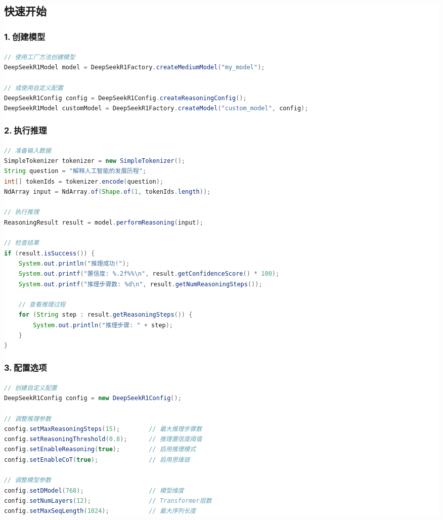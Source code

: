 ## 快速开始

### 1. 创建模型

```java
// 使用工厂方法创建模型
DeepSeekR1Model model = DeepSeekR1Factory.createMediumModel("my_model");

// 或使用自定义配置
DeepSeekR1Config config = DeepSeekR1Config.createReasoningConfig();
DeepSeekR1Model customModel = DeepSeekR1Factory.createModel("custom_model", config);
```

### 2. 执行推理

```java
// 准备输入数据
SimpleTokenizer tokenizer = new SimpleTokenizer();
String question = "解释人工智能的发展历程";
int[] tokenIds = tokenizer.encode(question);
NdArray input = NdArray.of(Shape.of(1, tokenIds.length));

// 执行推理
ReasoningResult result = model.performReasoning(input);

// 检查结果
if (result.isSuccess()) {
    System.out.println("推理成功!");
    System.out.printf("置信度: %.2f%%\n", result.getConfidenceScore() * 100);
    System.out.printf("推理步骤数: %d\n", result.getNumReasoningSteps());
    
    // 查看推理过程
    for (String step : result.getReasoningSteps()) {
        System.out.println("推理步骤: " + step);
    }
}
```

### 3. 配置选项

```java
// 创建自定义配置
DeepSeekR1Config config = new DeepSeekR1Config();

// 调整推理参数
config.setMaxReasoningSteps(15);        // 最大推理步骤数
config.setReasoningThreshold(0.8);      // 推理置信度阈值
config.setEnableReasoning(true);        // 启用推理模式
config.setEnableCoT(true);              // 启用思维链

// 调整模型参数
config.setDModel(768);                  // 模型维度
config.setNumLayers(12);                // Transformer层数
config.setMaxSeqLength(1024);           // 最大序列长度
```
